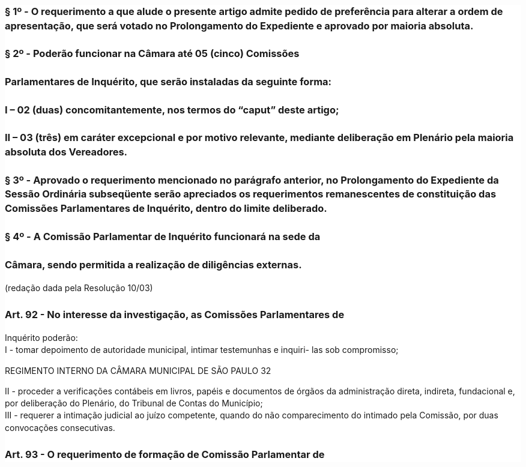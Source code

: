### § 1º - O requerimento a que alude o presente artigo admite pedido de preferência para alterar a ordem de apresentação, que será votado no Prolongamento do Expediente e aprovado por maioria absoluta.

### § 2º - Poderão funcionar na Câmara até 05 (cinco) Comissões

### Parlamentares de Inquérito, que serão instaladas da seguinte forma:

### I – 02 (duas) concomitantemente, nos termos do “caput” deste artigo;

### II – 03 (três) em caráter excepcional e por motivo relevante, mediante deliberação em Plenário pela maioria absoluta dos Vereadores.

### § 3º - Aprovado o requerimento mencionado no parágrafo anterior, no Prolongamento do Expediente da Sessão Ordinária subseqüente serão apreciados os requerimentos remanescentes de constituição das Comissões Parlamentares de Inquérito, dentro do limite deliberado.

### § 4º - A Comissão Parlamentar de Inquérito funcionará na sede da

### Câmara, sendo permitida a realização de diligências externas.

(redação dada pela Resolução 10/03)

### Art. 92 - No interesse da investigação, as Comissões Parlamentares de

Inquérito poderão:  
 I - tomar depoimento de autoridade municipal, intimar testemunhas e
inquiri- las sob compromisso;

REGIMENTO INTERNO DA CÂMARA MUNICIPAL DE SÃO PAULO 32

  
 II - proceder a verificações contábeis em livros, papéis e documentos
de órgãos da administração direta, indireta, fundacional e, por
deliberação do Plenário, do Tribunal de Contas do Município;  
 III - requerer a intimação judicial ao juízo competente, quando do não
comparecimento do intimado pela Comissão, por duas convocações
consecutivas.

### Art. 93 - O requerimento de formação de Comissão Parlamentar de

